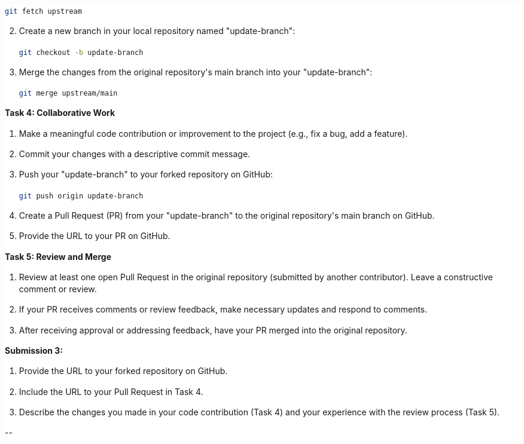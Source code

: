    ```bash
   git fetch upstream
   ```

2. Create a new branch in your local repository named "update-branch":

   ```bash
   git checkout -b update-branch
   ```

3. Merge the changes from the original repository's main branch into your "update-branch":

   ```bash
   git merge upstream/main
   ```

**Task 4: Collaborative Work**

1. Make a meaningful code contribution or improvement to the project (e.g., fix a bug, add a feature).

2. Commit your changes with a descriptive commit message.

3. Push your "update-branch" to your forked repository on GitHub:

   ```bash
   git push origin update-branch
   ```

4. Create a Pull Request (PR) from your "update-branch" to the original repository's main branch on GitHub.
   

6. Provide the URL to your PR on GitHub.

**Task 5: Review and Merge**

1. Review at least one open Pull Request in the original repository (submitted by another contributor). Leave a constructive comment or review.

2. If your PR receives comments or review feedback, make necessary updates and respond to comments.

3. After receiving approval or addressing feedback, have your PR merged into the original repository.

**Submission 3:**

1. Provide the URL to your forked repository on GitHub.

2. Include the URL to your Pull Request in Task 4.

3. Describe the changes you made in your code contribution (Task 4) and your experience with the review process (Task 5).



--
